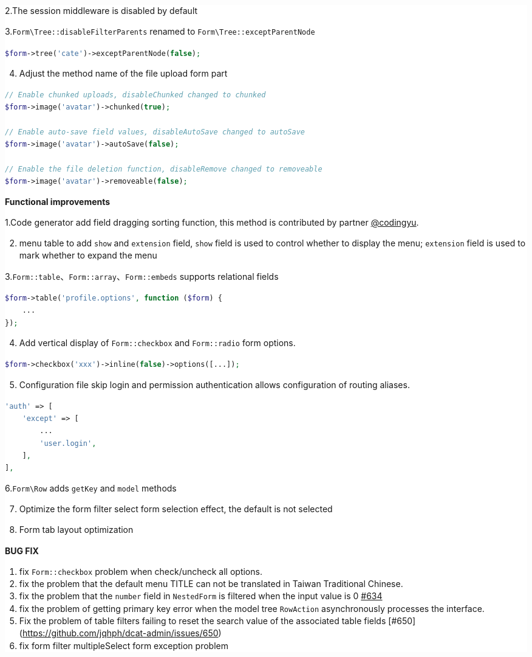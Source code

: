 2.The session middleware is disabled by default

3.`Form\Tree::disableFilterParents` renamed to `Form\Tree::exceptParentNode`
```php
$form->tree('cate')->exceptParentNode(false);
```

4. Adjust the method name of the file upload form part
```php
// Enable chunked uploads, disableChunked changed to chunked
$form->image('avatar')->chunked(true);

// Enable auto-save field values, disableAutoSave changed to autoSave
$form->image('avatar')->autoSave(false);

// Enable the file deletion function, disableRemove changed to removeable
$form->image('avatar')->removeable(false);
```


**Functional improvements**

1.Code generator add field dragging sorting function, this method is contributed by partner [@codingyu](https://github.com/codingyu).

2. menu table to add `show` and `extension` field, `show` field is used to control whether to display the menu; `extension` field is used to mark whether to expand the menu

3.`Form::table`、`Form::array`、`Form::embeds` supports relational fields
```php
$form->table('profile.options', function ($form) {
    ...
});
```

4. Add vertical display of `Form::checkbox` and `Form::radio` form options.
```php
$form->checkbox('xxx')->inline(false)->options([...]);
```

5. Configuration file skip login and permission authentication allows configuration of routing aliases.
```php
'auth' => [
    'except' => [
        ...
        'user.login',
    ],
],
```

6.`Form\Row` adds `getKey` and `model` methods

7. Optimize the form filter select form selection effect, the default is not selected

8. Form tab layout optimization


**BUG FIX**
1. fix `Form::checkbox` problem when check/uncheck all options.
2. fix the problem that the default menu TITLE can not be translated in Taiwan Traditional Chinese. 
3. fix the problem that the `number` field in `NestedForm` is filtered when the input value is 0 [#634](https://github.com/jqhph/dcat-admin/issues/634)
4. fix the problem of getting primary key error when the model tree `RowAction` asynchronously processes the interface.
5. Fix the problem of table filters failing to reset the search value of the associated table fields [#650] (https://github.com/jqhph/dcat-admin/issues/650)
6. fix form filter multipleSelect form exception problem
